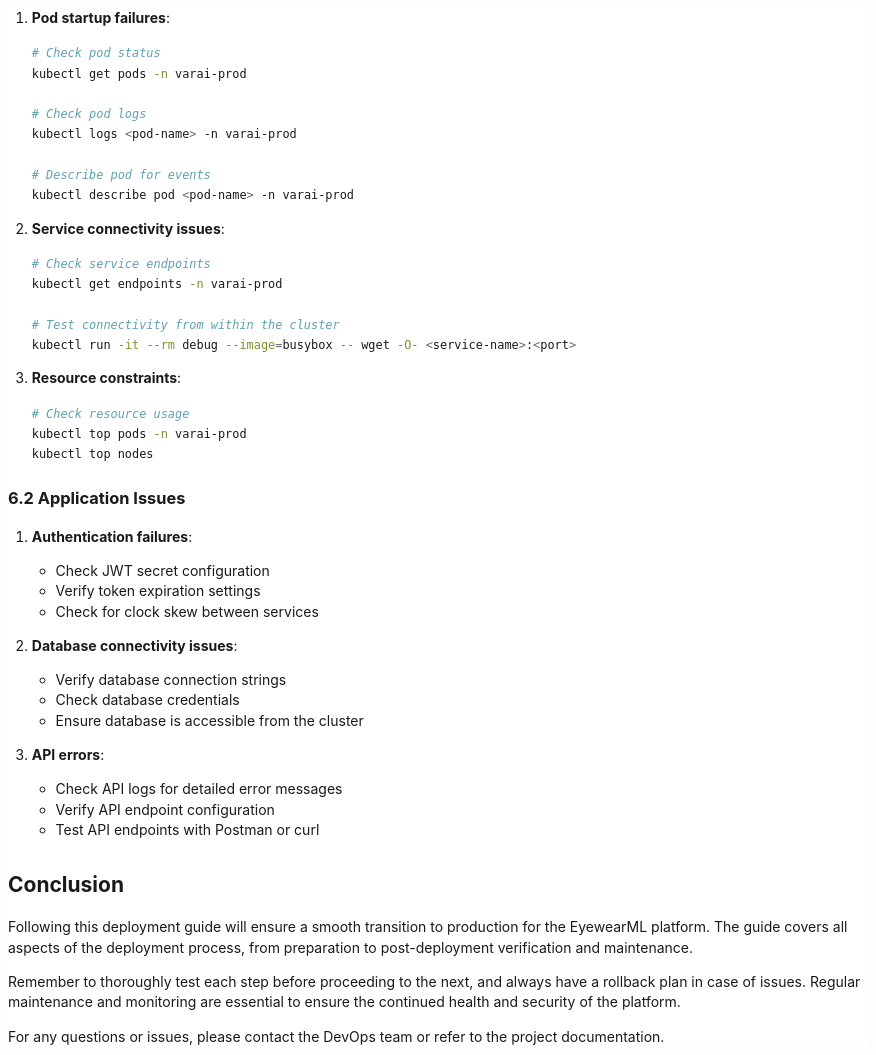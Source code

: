 1. **Pod startup failures**:
   ```bash
   # Check pod status
   kubectl get pods -n varai-prod
   
   # Check pod logs
   kubectl logs <pod-name> -n varai-prod
   
   # Describe pod for events
   kubectl describe pod <pod-name> -n varai-prod
   ```

2. **Service connectivity issues**:
   ```bash
   # Check service endpoints
   kubectl get endpoints -n varai-prod
   
   # Test connectivity from within the cluster
   kubectl run -it --rm debug --image=busybox -- wget -O- <service-name>:<port>
   ```

3. **Resource constraints**:
   ```bash
   # Check resource usage
   kubectl top pods -n varai-prod
   kubectl top nodes
   ```

### 6.2 Application Issues

1. **Authentication failures**:
   - Check JWT secret configuration
   - Verify token expiration settings
   - Check for clock skew between services

2. **Database connectivity issues**:
   - Verify database connection strings
   - Check database credentials
   - Ensure database is accessible from the cluster

3. **API errors**:
   - Check API logs for detailed error messages
   - Verify API endpoint configuration
   - Test API endpoints with Postman or curl

## Conclusion

Following this deployment guide will ensure a smooth transition to production for the EyewearML platform. The guide covers all aspects of the deployment process, from preparation to post-deployment verification and maintenance.

Remember to thoroughly test each step before proceeding to the next, and always have a rollback plan in case of issues. Regular maintenance and monitoring are essential to ensure the continued health and security of the platform.

For any questions or issues, please contact the DevOps team or refer to the project documentation.